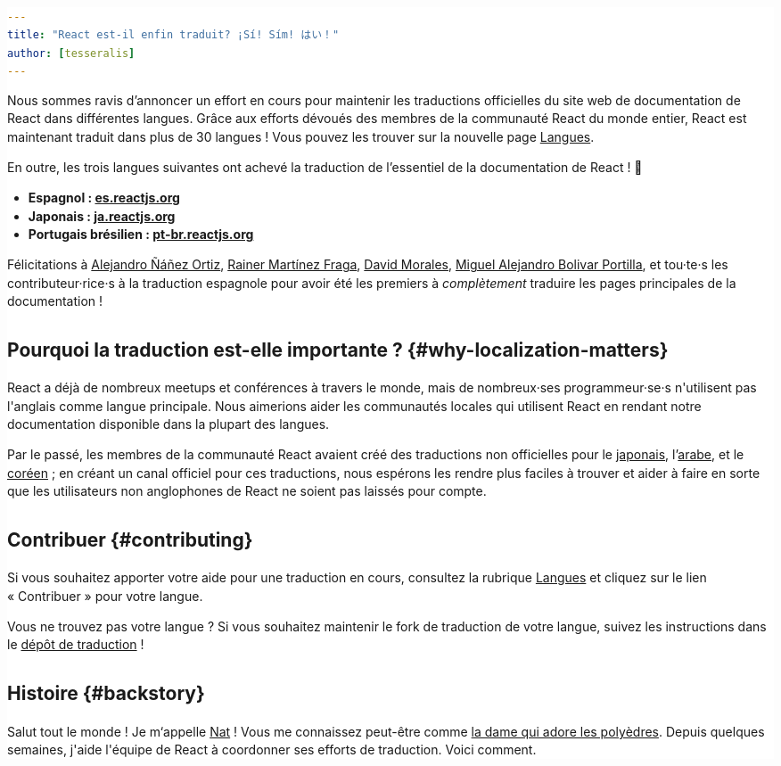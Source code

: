 ```yaml
---
title: "React est-il enfin traduit? ¡Sí! Sím! はい！"
author: [tesseralis]
---
```


Nous sommes ravis d’annoncer un effort en cours pour maintenir les traductions officielles du site web de documentation de React dans différentes langues. Grâce aux efforts dévoués des membres de la communauté React du monde entier, React est maintenant traduit dans plus de 30 langues ! Vous pouvez les trouver sur la nouvelle page [Langues](/languages).

En outre, les trois langues suivantes ont achevé la traduction de l’essentiel de la documentation de React ! 🎉

* **Espagnol : [es.reactjs.org](https://es.reactjs.org)**
* **Japonais : [ja.reactjs.org](https://ja.reactjs.org)**
* **Portugais brésilien : [pt-br.reactjs.org](https://pt-br.reactjs.org)**

Félicitations à [Alejandro Ñáñez Ortiz](https://github.com/alejandronanez), [Rainer Martínez Fraga](https://github.com/carburo), [David Morales](https://github.com/dmorales), [Miguel Alejandro Bolivar Portilla](https://github.com/Darking360), et tou·te·s les contributeur·rice·s à la traduction espagnole pour avoir été les premiers à *complètement* traduire les pages principales de la documentation !

## Pourquoi la traduction est-elle importante ? {#why-localization-matters}

React a déjà de nombreux meetups et conférences à travers le monde, mais de nombreux·ses programmeur·se·s n'utilisent pas l'anglais comme langue principale. Nous aimerions aider les communautés locales qui utilisent React en rendant notre documentation disponible dans la plupart des langues.

Par le passé, les membres de la communauté React avaient créé des traductions non officielles pour le [japonais](https://github.com/discountry/react), l’[arabe](https://wiki.hsoub.com/React), et le [coréen](https://github.com/reactjs/ko.reactjs.org/issues/4) ; en créant un canal officiel pour ces traductions, nous espérons les rendre plus faciles à trouver et aider à faire en sorte que les utilisateurs non anglophones de React ne soient pas laissés pour compte.

## Contribuer {#contributing}

Si vous souhaitez apporter votre aide pour une traduction en cours, consultez la rubrique [Langues](/languages) et cliquez sur le lien « Contribuer » pour votre langue.

Vous ne trouvez pas votre langue ? Si vous souhaitez maintenir le fork de traduction de votre langue, suivez les instructions dans le [dépôt de traduction](https://github.com/reactjs/reactjs.org-translation#starting-a-new-translation) !

## Histoire {#backstory}

Salut tout le monde ! Je m‘appelle [Nat](https://twitter.com/tesseralis) ! Vous me connaissez peut-être comme [la dame qui adore les polyèdres](https://www.youtube.com/watch?v=Ew-UzGC8RqQ). Depuis quelques semaines, j'aide l'équipe de React à coordonner ses efforts de traduction. Voici comment.
